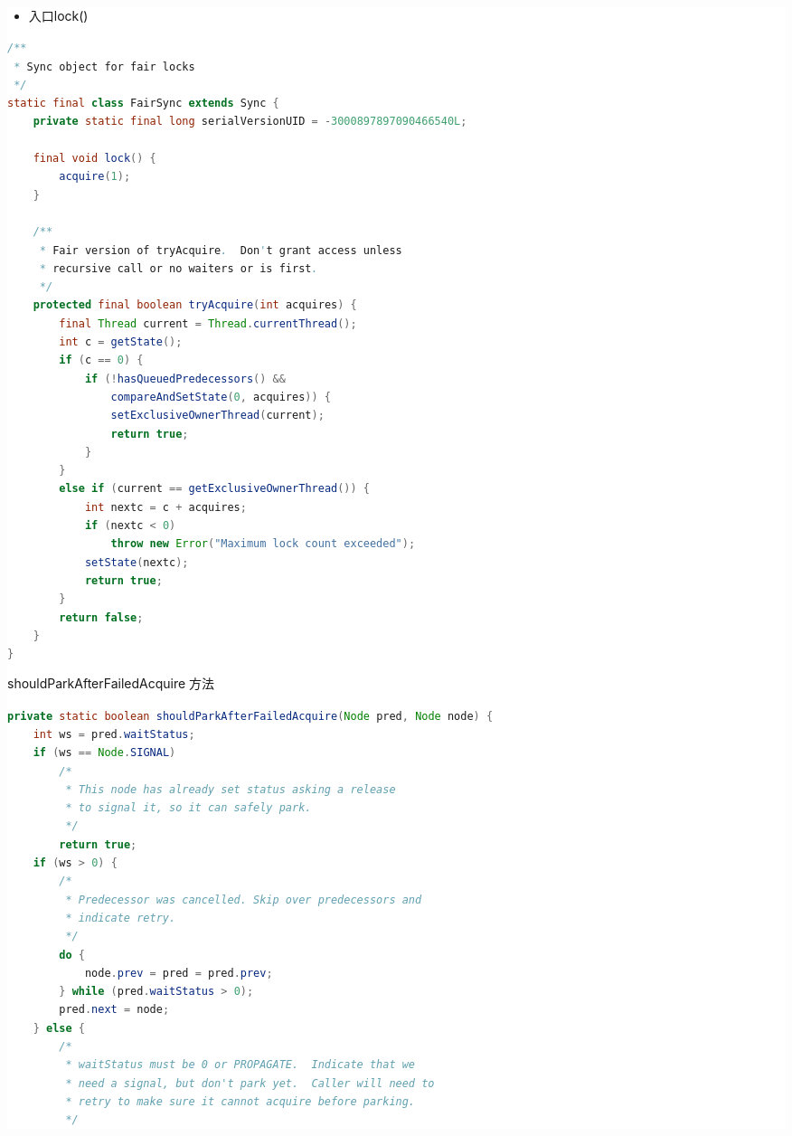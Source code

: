 * 入口lock() 

```java
/**
 * Sync object for fair locks
 */
static final class FairSync extends Sync {
    private static final long serialVersionUID = -3000897897090466540L;

    final void lock() {
        acquire(1);
    }

    /**
     * Fair version of tryAcquire.  Don't grant access unless
     * recursive call or no waiters or is first.
     */
    protected final boolean tryAcquire(int acquires) {
        final Thread current = Thread.currentThread();
        int c = getState();
        if (c == 0) {
            if (!hasQueuedPredecessors() &&
                compareAndSetState(0, acquires)) {
                setExclusiveOwnerThread(current);
                return true;
            }
        }
        else if (current == getExclusiveOwnerThread()) {
            int nextc = c + acquires;
            if (nextc < 0)
                throw new Error("Maximum lock count exceeded");
            setState(nextc);
            return true;
        }
        return false;
    }
}
```

shouldParkAfterFailedAcquire 方法

```java
private static boolean shouldParkAfterFailedAcquire(Node pred, Node node) {
    int ws = pred.waitStatus;
    if (ws == Node.SIGNAL)
        /*
         * This node has already set status asking a release
         * to signal it, so it can safely park.
         */
        return true;
    if (ws > 0) {
        /*
         * Predecessor was cancelled. Skip over predecessors and
         * indicate retry.
         */
        do {
            node.prev = pred = pred.prev;
        } while (pred.waitStatus > 0);
        pred.next = node;
    } else {
        /*
         * waitStatus must be 0 or PROPAGATE.  Indicate that we
         * need a signal, but don't park yet.  Caller will need to
         * retry to make sure it cannot acquire before parking.
         */
```